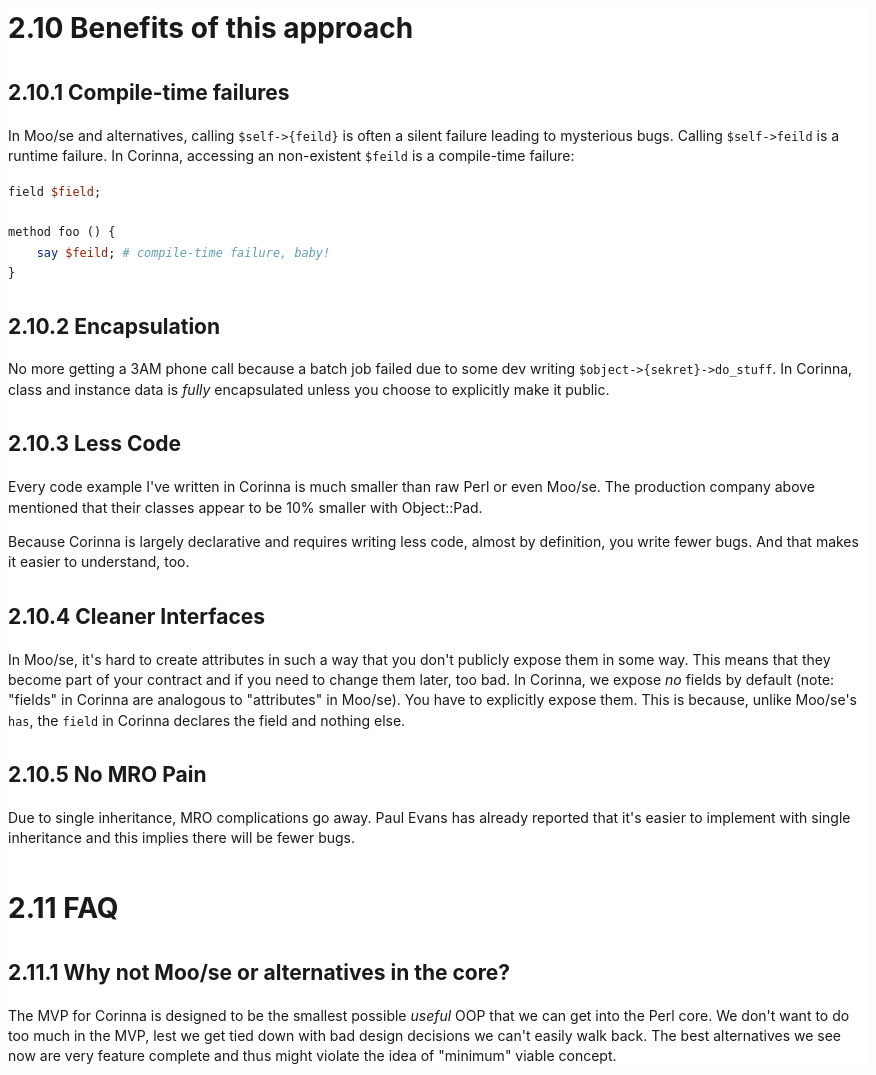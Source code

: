# 2.10 Benefits of this approach
## 2.10.1 Compile-time failures
In Moo/se and alternatives, calling `$self->{feild}` is often a silent failure
leading to mysterious bugs. Calling `$self->feild` is a runtime failure. In
Corinna, accessing an non-existent `$feild` is a compile-time failure:

```perl
field $field;

method foo () {
    say $feild; # compile-time failure, baby!
}
```

## 2.10.2 Encapsulation
No more getting a 3AM phone call because a batch job failed due to some dev
writing `$object->{sekret}->do_stuff`. In Corinna, class and instance data is
_fully_ encapsulated unless you choose to explicitly make it public.

## 2.10.3 Less Code
Every code example I've written in Corinna is much smaller than raw Perl or
even Moo/se. The production company above mentioned that their classes appear
to be 10% smaller with Object::Pad.

Because Corinna is largely declarative and requires writing less code, almost
by definition, you write fewer bugs. And that makes it easier to understand,
too.

## 2.10.4 Cleaner Interfaces
In Moo/se, it's hard to create attributes in such a way that you don't
publicly expose them in some way. This means that they become part of your
contract and if you need to change them later, too bad. In Corinna, we expose
_no_ fields by default (note: "fields" in Corinna are analogous to
"attributes" in Moo/se). You have to explicitly expose them. This is because,
unlike Moo/se's `has`, the `field` in Corinna declares the field and nothing
else.

## 2.10.5 No MRO Pain
Due to single inheritance, MRO complications go away. Paul Evans has already
reported that it's easier to implement with single inheritance and this
implies there will be fewer bugs.

# 2.11 FAQ
## 2.11.1 Why not Moo/se or alternatives in the core?
The MVP for Corinna is designed to be the smallest possible _useful_ OOP that
we can get into the Perl core. We don't want to do too much in the MVP, lest
we get tied down with bad design decisions we can't easily walk back. The best
alternatives we see now are very feature complete and thus might violate the
idea of "minimum" viable concept.
